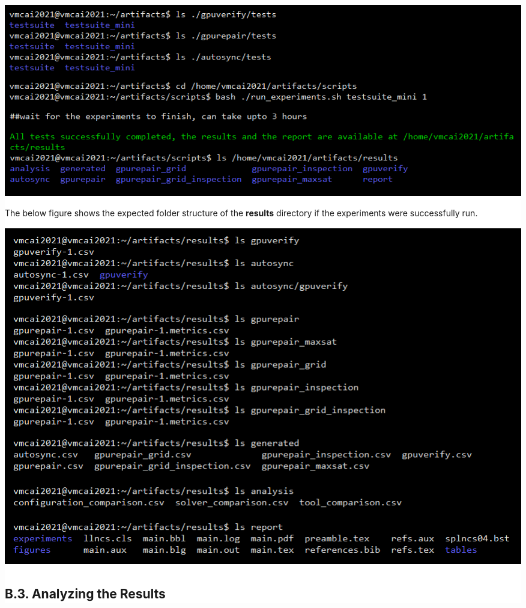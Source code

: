 <div align="center"><img src="./images/figure_2_1.png" /></div>

The  below figure shows the expected folder structure of the **results** directory if the experiments were successfully run.

<div align="center"><img src="./images/figure_2_2.png" /></div>

## B.3. Analyzing the Results
